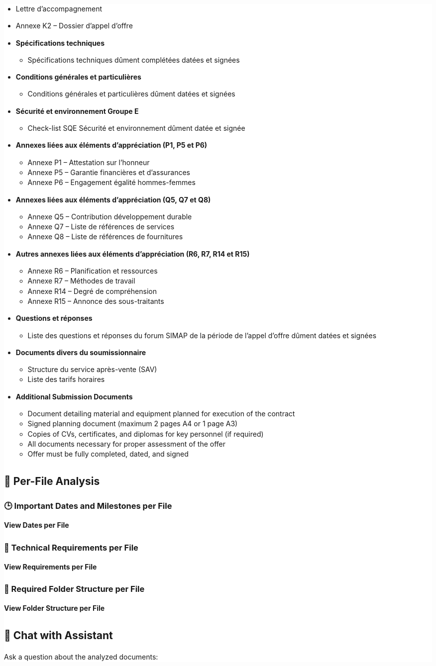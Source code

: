   - Lettre d’accompagnement
  - Annexe K2 – Dossier d’appel d’offre

- **Spécifications techniques**

  - Spécifications techniques dûment complétées datées et signées

- **Conditions générales et particulières**

  - Conditions générales et particulières dûment datées et signées

- **Sécurité et environnement Groupe E**

  - Check-list SQE Sécurité et environnement dûment datée et signée

- **Annexes liées aux éléments d’appréciation (P1, P5 et P6)**

  - Annexe P1 – Attestation sur l’honneur
  - Annexe P5 – Garantie financières et d’assurances
  - Annexe P6 – Engagement égalité hommes-femmes

- **Annexes liées aux éléments d’appréciation (Q5, Q7 et Q8)**

  - Annexe Q5 – Contribution développement durable
  - Annexe Q7 – Liste de références de services
  - Annexe Q8 – Liste de références de fournitures

- **Autres annexes liées aux éléments d’appréciation (R6, R7, R14 et R15)**

  - Annexe R6 – Planification et ressources
  - Annexe R7 – Méthodes de travail
  - Annexe R14 – Degré de compréhension
  - Annexe R15 – Annonce des sous-traitants

- **Questions et réponses**

  - Liste des questions et réponses du forum SIMAP de la période de l’appel d’offre dûment datées et signées

- **Documents divers du soumissionnaire**

  - Structure du service après-vente (SAV)
  - Liste des tarifs horaires

- **Additional Submission Documents**
  - Document detailing material and equipment planned for execution of the contract
  - Signed planning document (maximum 2 pages A4 or 1 page A3)
  - Copies of CVs, certificates, and diplomas for key personnel (if required)
  - All documents necessary for proper assessment of the offer
  - Offer must be fully completed, dated, and signed

## 📄 Per-File Analysis

### 🕒 Important Dates and Milestones per File

**View Dates per File**

### 🔧 Technical Requirements per File

**View Requirements per File**

### 📁 Required Folder Structure per File

**View Folder Structure per File**

## 💬 Chat with Assistant

Ask a question about the analyzed documents:
